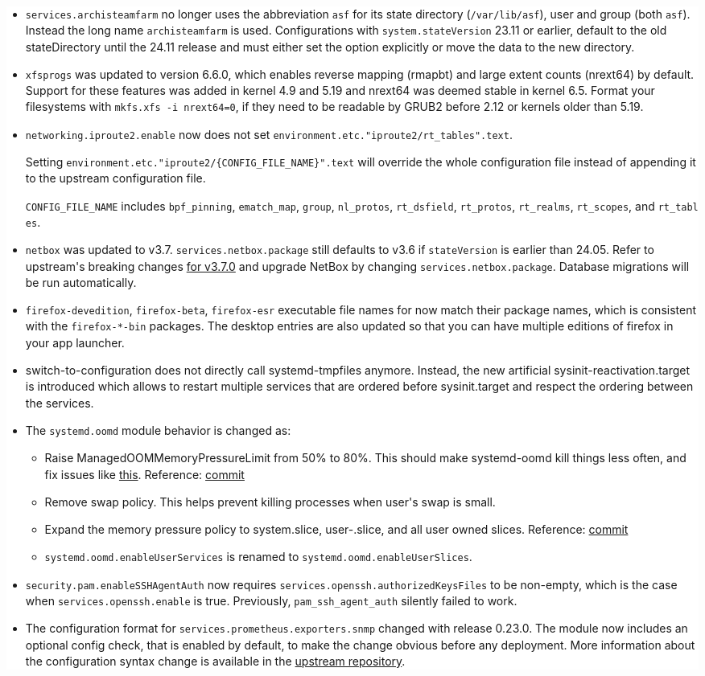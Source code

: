 - `services.archisteamfarm` no longer uses the abbreviation `asf` for its state directory (`/var/lib/asf`), user and group (both `asf`). Instead the long name `archisteamfarm` is used.
  Configurations with `system.stateVersion` 23.11 or earlier, default to the old stateDirectory until the 24.11 release and must either set the option explicitly or move the data to the new directory.

- `xfsprogs` was updated to version 6.6.0, which enables reverse mapping (rmapbt) and large extent counts (nrext64) by default.
   Support for these features was added in kernel 4.9 and 5.19 and nrext64 was deemed stable in kernel 6.5.
   Format your filesystems with `mkfs.xfs -i nrext64=0`, if they need to be readable by GRUB2 before 2.12 or kernels older than 5.19.

- `networking.iproute2.enable` now does not set `environment.etc."iproute2/rt_tables".text`.

  Setting `environment.etc."iproute2/{CONFIG_FILE_NAME}".text` will override the whole configuration file instead of appending it to the upstream configuration file.

  `CONFIG_FILE_NAME` includes `bpf_pinning`, `ematch_map`, `group`, `nl_protos`, `rt_dsfield`, `rt_protos`, `rt_realms`, `rt_scopes`, and `rt_tables`.

- `netbox` was updated to v3.7. `services.netbox.package` still defaults
  to v3.6 if `stateVersion` is earlier than 24.05. Refer to upstream's breaking
  changes [for
  v3.7.0](https://github.com/netbox-community/netbox/releases/tag/v3.7.0) and
  upgrade NetBox by changing `services.netbox.package`. Database migrations
  will be run automatically.

- `firefox-devedition`, `firefox-beta`, `firefox-esr` executable file names for now match their package names, which is consistent with the `firefox-*-bin` packages. The desktop entries are also updated so that you can have multiple editions of firefox in your app launcher.

- switch-to-configuration does not directly call systemd-tmpfiles anymore.
  Instead, the new artificial sysinit-reactivation.target is introduced which
  allows to restart multiple services that are ordered before sysinit.target
  and respect the ordering between the services.

- The `systemd.oomd` module behavior is changed as:

  - Raise ManagedOOMMemoryPressureLimit from 50% to 80%. This should make systemd-oomd kill things less often, and fix issues like [this](https://pagure.io/fedora-workstation/issue/358).
    Reference: [commit](https://src.fedoraproject.org/rpms/systemd/c/806c95e1c70af18f81d499b24cd7acfa4c36ffd6?branch=806c95e1c70af18f81d499b24cd7acfa4c36ffd6)

  - Remove swap policy. This helps prevent killing processes when user's swap is small.

  - Expand the memory pressure policy to system.slice, user-.slice, and all user owned slices. Reference: [commit](https://src.fedoraproject.org/rpms/systemd/c/7665e1796f915dedbf8e014f0a78f4f576d609bb)

  - `systemd.oomd.enableUserServices` is renamed to `systemd.oomd.enableUserSlices`.

- `security.pam.enableSSHAgentAuth` now requires `services.openssh.authorizedKeysFiles` to be non-empty,
  which is the case when `services.openssh.enable` is true. Previously, `pam_ssh_agent_auth` silently failed to work.

- The configuration format for `services.prometheus.exporters.snmp` changed with release 0.23.0.
  The module now includes an optional config check, that is enabled by default, to make the change obvious before any deployment.
  More information about the configuration syntax change is available in the [upstream repository](https://github.com/prometheus/snmp_exporter/blob/b75fc6b839ee3f3ccbee68bee55f1ae99555084a/auth-split-migration.md).

